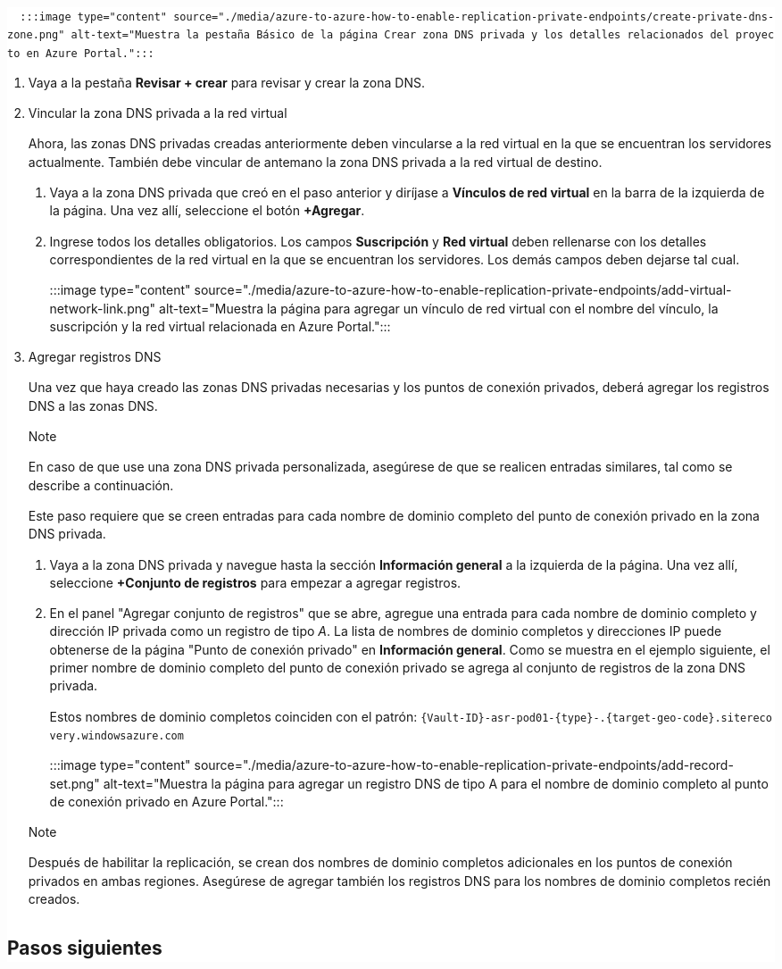       :::image type="content" source="./media/azure-to-azure-how-to-enable-replication-private-endpoints/create-private-dns-zone.png" alt-text="Muestra la pestaña Básico de la página Crear zona DNS privada y los detalles relacionados del proyecto en Azure Portal.":::

   1. Vaya a la pestaña **Revisar \+ crear** para revisar y crear la zona DNS.

1. Vincular la zona DNS privada a la red virtual

   Ahora, las zonas DNS privadas creadas anteriormente deben vincularse a la red virtual en la que se encuentran los servidores actualmente. También debe vincular de antemano la zona DNS privada a la red virtual de destino.

   1. Vaya a la zona DNS privada que creó en el paso anterior y diríjase a **Vínculos de red virtual** en la barra de la izquierda de la página. Una vez allí, seleccione el botón **\+Agregar**.

   1. Ingrese todos los detalles obligatorios. Los campos **Suscripción** y **Red virtual** deben rellenarse con los detalles correspondientes de la red virtual en la que se encuentran los servidores. Los demás campos deben dejarse tal cual.

      :::image type="content" source="./media/azure-to-azure-how-to-enable-replication-private-endpoints/add-virtual-network-link.png" alt-text="Muestra la página para agregar un vínculo de red virtual con el nombre del vínculo, la suscripción y la red virtual relacionada en Azure Portal.":::

1. Agregar registros DNS

   Una vez que haya creado las zonas DNS privadas necesarias y los puntos de conexión privados, deberá agregar los registros DNS a las zonas DNS.

   > [!NOTE]
   > En caso de que use una zona DNS privada personalizada, asegúrese de que se realicen entradas similares, tal como se describe a continuación.

   Este paso requiere que se creen entradas para cada nombre de dominio completo del punto de conexión privado en la zona DNS privada.

   1. Vaya a la zona DNS privada y navegue hasta la sección **Información general** a la izquierda de la página. Una vez allí, seleccione **\+Conjunto de registros** para empezar a agregar registros.

   1. En el panel "Agregar conjunto de registros" que se abre, agregue una entrada para cada nombre de dominio completo y dirección IP privada como un registro de tipo _A_. La lista de nombres de dominio completos y direcciones IP puede obtenerse de la página "Punto de conexión privado" en **Información general**. Como se muestra en el ejemplo siguiente, el primer nombre de dominio completo del punto de conexión privado se agrega al conjunto de registros de la zona DNS privada.

      Estos nombres de dominio completos coinciden con el patrón: `{Vault-ID}-asr-pod01-{type}-.{target-geo-code}.siterecovery.windowsazure.com`

      :::image type="content" source="./media/azure-to-azure-how-to-enable-replication-private-endpoints/add-record-set.png" alt-text="Muestra la página para agregar un registro DNS de tipo A para el nombre de dominio completo al punto de conexión privado en Azure Portal.":::

   > [!NOTE]
   > Después de habilitar la replicación, se crean dos nombres de dominio completos adicionales en los puntos de conexión privados en ambas regiones. Asegúrese de agregar también los registros DNS para los nombres de dominio completos recién creados.

## <a name="next-steps"></a>Pasos siguientes
